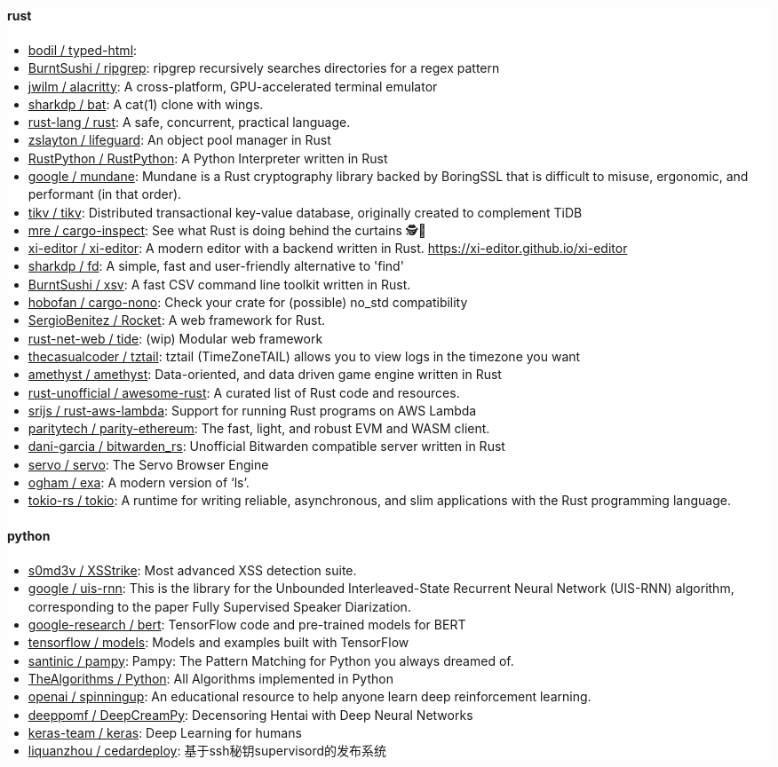 #### rust
* [bodil / typed-html](https://github.com/bodil/typed-html): 
* [BurntSushi / ripgrep](https://github.com/BurntSushi/ripgrep): ripgrep recursively searches directories for a regex pattern
* [jwilm / alacritty](https://github.com/jwilm/alacritty): A cross-platform, GPU-accelerated terminal emulator
* [sharkdp / bat](https://github.com/sharkdp/bat): A cat(1) clone with wings.
* [rust-lang / rust](https://github.com/rust-lang/rust): A safe, concurrent, practical language.
* [zslayton / lifeguard](https://github.com/zslayton/lifeguard): An object pool manager in Rust
* [RustPython / RustPython](https://github.com/RustPython/RustPython): A Python Interpreter written in Rust
* [google / mundane](https://github.com/google/mundane): Mundane is a Rust cryptography library backed by BoringSSL that is difficult to misuse, ergonomic, and performant (in that order).
* [tikv / tikv](https://github.com/tikv/tikv): Distributed transactional key-value database, originally created to complement TiDB
* [mre / cargo-inspect](https://github.com/mre/cargo-inspect): See what Rust is doing behind the curtains 🕵🤫
* [xi-editor / xi-editor](https://github.com/xi-editor/xi-editor): A modern editor with a backend written in Rust. https://xi-editor.github.io/xi-editor
* [sharkdp / fd](https://github.com/sharkdp/fd): A simple, fast and user-friendly alternative to 'find'
* [BurntSushi / xsv](https://github.com/BurntSushi/xsv): A fast CSV command line toolkit written in Rust.
* [hobofan / cargo-nono](https://github.com/hobofan/cargo-nono): Check your crate for (possible) no_std compatibility
* [SergioBenitez / Rocket](https://github.com/SergioBenitez/Rocket): A web framework for Rust.
* [rust-net-web / tide](https://github.com/rust-net-web/tide): (wip) Modular web framework
* [thecasualcoder / tztail](https://github.com/thecasualcoder/tztail): tztail (TimeZoneTAIL) allows you to view logs in the timezone you want
* [amethyst / amethyst](https://github.com/amethyst/amethyst): Data-oriented, and data driven game engine written in Rust
* [rust-unofficial / awesome-rust](https://github.com/rust-unofficial/awesome-rust): A curated list of Rust code and resources.
* [srijs / rust-aws-lambda](https://github.com/srijs/rust-aws-lambda): Support for running Rust programs on AWS Lambda
* [paritytech / parity-ethereum](https://github.com/paritytech/parity-ethereum): The fast, light, and robust EVM and WASM client.
* [dani-garcia / bitwarden_rs](https://github.com/dani-garcia/bitwarden_rs): Unofficial Bitwarden compatible server written in Rust
* [servo / servo](https://github.com/servo/servo): The Servo Browser Engine
* [ogham / exa](https://github.com/ogham/exa): A modern version of ‘ls’.
* [tokio-rs / tokio](https://github.com/tokio-rs/tokio): A runtime for writing reliable, asynchronous, and slim applications with the Rust programming language.

#### python
* [s0md3v / XSStrike](https://github.com/s0md3v/XSStrike): Most advanced XSS detection suite.
* [google / uis-rnn](https://github.com/google/uis-rnn): This is the library for the Unbounded Interleaved-State Recurrent Neural Network (UIS-RNN) algorithm, corresponding to the paper Fully Supervised Speaker Diarization.
* [google-research / bert](https://github.com/google-research/bert): TensorFlow code and pre-trained models for BERT
* [tensorflow / models](https://github.com/tensorflow/models): Models and examples built with TensorFlow
* [santinic / pampy](https://github.com/santinic/pampy): Pampy: The Pattern Matching for Python you always dreamed of.
* [TheAlgorithms / Python](https://github.com/TheAlgorithms/Python): All Algorithms implemented in Python
* [openai / spinningup](https://github.com/openai/spinningup): An educational resource to help anyone learn deep reinforcement learning.
* [deeppomf / DeepCreamPy](https://github.com/deeppomf/DeepCreamPy): Decensoring Hentai with Deep Neural Networks
* [keras-team / keras](https://github.com/keras-team/keras): Deep Learning for humans
* [liquanzhou / cedardeploy](https://github.com/liquanzhou/cedardeploy): 基于ssh秘钥supervisord的发布系统